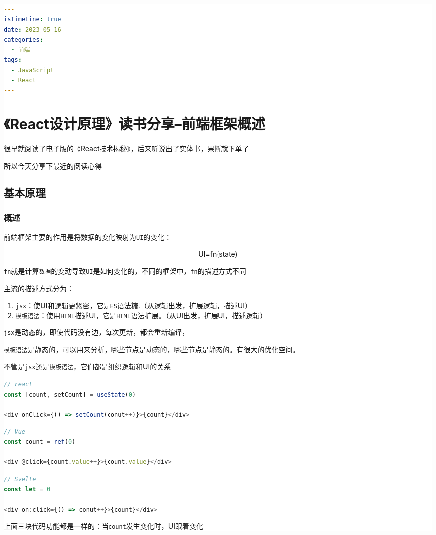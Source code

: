 ```yaml
---
isTimeLine: true
date: 2023-05-16
categories:
  - 前端
tags:
  - JavaScript
  - React
---
```

# 《React设计原理》读书分享–前端框架概述

很早就阅读了电子版的[《React技术揭秘》](https://react.iamkasong.com/)，后来听说出了实体书，果断就下单了

所以今天分享下最近的阅读心得

## 基本原理
### 概述
前端框架主要的作用是将数据的变化映射为`UI`的变化：

<p align=center>UI=fn(state)</p>

`fn`就是计算`数据`的变动导致`UI`是如何变化的，不同的框架中，`fn`的描述方式不同

主流的描述方式分为：
1. `jsx`：使UI和逻辑更紧密，它是`ES`语法糖.（从逻辑出发，扩展逻辑，描述UI）
2. `模板语法`：使用`HTML`描述UI，它是`HTML`语法扩展。（从UI出发，扩展UI，描述逻辑）

`jsx`是动态的，即使代码没有边，每次更新，都会重新编译，

`模板语法`是静态的，可以用来分析，哪些节点是动态的，哪些节点是静态的。有很大的优化空间。


不管是`jsx`还是`模板语法`，它们都是组织逻辑和UI的关系
```js
// react
const [count, setCount] = useState(0)

<div onClick={() => setCount(conut++)}>{count}</div>
```
```js
// Vue
const count = ref(0)

<div @click={count.value++}>{count.value}</div>
```
```js
// Svelte
const let = 0

<div on:click={() => conut++}>{count}</div>
```
上面三块代码功能都是一样的：当`count`发生变化时，UI跟着变化
